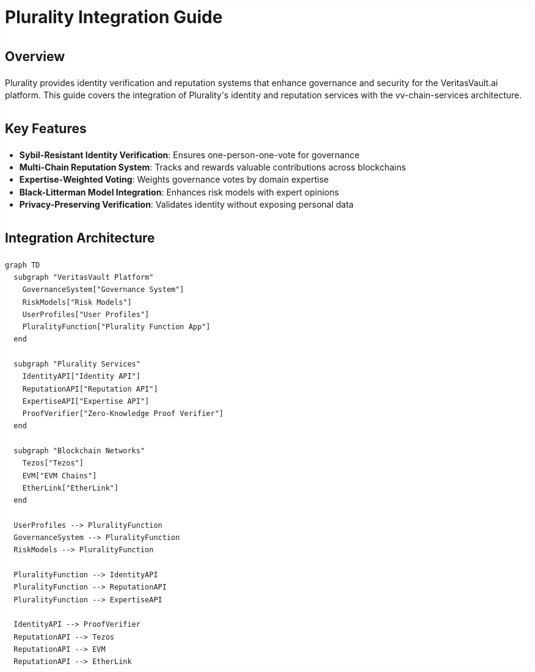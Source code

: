 # Plurality Integration Guide

## Overview

Plurality provides identity verification and reputation systems that enhance governance and security for the VeritasVault.ai platform. This guide covers the integration of Plurality's identity and reputation services with the vv-chain-services architecture.

## Key Features

- **Sybil-Resistant Identity Verification**: Ensures one-person-one-vote for governance
- **Multi-Chain Reputation System**: Tracks and rewards valuable contributions across blockchains
- **Expertise-Weighted Voting**: Weights governance votes by domain expertise
- **Black-Litterman Model Integration**: Enhances risk models with expert opinions
- **Privacy-Preserving Verification**: Validates identity without exposing personal data

## Integration Architecture

```mermaid
graph TD
  subgraph "VeritasVault Platform"
    GovernanceSystem["Governance System"]
    RiskModels["Risk Models"]
    UserProfiles["User Profiles"]
    PluralityFunction["Plurality Function App"]
  end
  
  subgraph "Plurality Services"
    IdentityAPI["Identity API"]
    ReputationAPI["Reputation API"]
    ExpertiseAPI["Expertise API"]
    ProofVerifier["Zero-Knowledge Proof Verifier"]
  end
  
  subgraph "Blockchain Networks"
    Tezos["Tezos"]
    EVM["EVM Chains"]
    EtherLink["EtherLink"]
  end
  
  UserProfiles --> PluralityFunction
  GovernanceSystem --> PluralityFunction
  RiskModels --> PluralityFunction
  
  PluralityFunction --> IdentityAPI
  PluralityFunction --> ReputationAPI
  PluralityFunction --> ExpertiseAPI
  
  IdentityAPI --> ProofVerifier
  ReputationAPI --> Tezos
  ReputationAPI --> EVM
  ReputationAPI --> EtherLink
```
